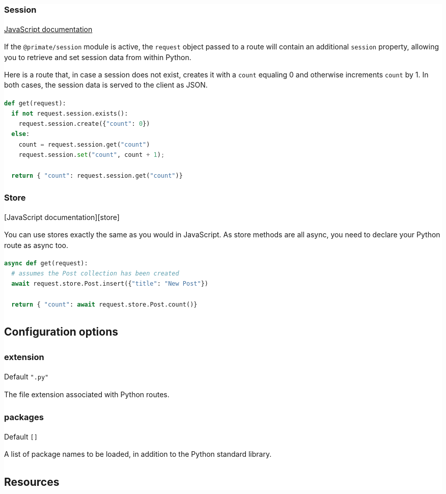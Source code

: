### Session

[JavaScript documentation][session]

If the `@primate/session` module is active, the `request` object passed to a
route will contain an additional `session` property, allowing you to retrieve
and set session data from within Python.

Here is a route that, in case a session does not exist, creates it with a
`count` equaling 0 and otherwise increments `count` by 1. In both cases, the
session data is served to the client as JSON.

```py caption=routes/session.py
def get(request):
  if not request.session.exists():
    request.session.create({"count": 0})
  else:
    count = request.session.get("count")
    request.session.set("count", count + 1);

  return { "count": request.session.get("count")}
```

### Store

[JavaScript documentation][store]

You can use stores exactly the same as you would in JavaScript. As store
methods are all async, you need to declare your Python route as async too.

```py caption=routes/store.py
async def get(request):
  # assumes the Post collection has been created
  await request.store.Post.insert({"title": "New Post"})

  return { "count": await request.store.Post.count()}
```

## Configuration options

### extension

Default `".py"`

The file extension associated with Python routes.

### packages

Default `[]`

A list of package names to be loaded, in addition to the Python standard
library.

## Resources


[plain text]: /guide/responses#plain-text
[json]: /guide/responses#json
[redirect]: /guide/responses#redirect
[redirect]: /guide/responses#error
[view]: /guide/responses#view
[body]: /guide/routes#body
[path]: /guide/routes#path
[session]: /modules/session#use
[session]: /modules/store
[repo]: https://github.com/primatejs/primate/tree/master/packages/python